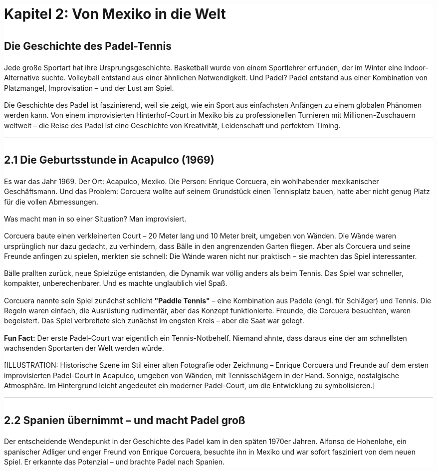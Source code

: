 # Kapitel 2: Von Mexiko in die Welt

## Die Geschichte des Padel-Tennis

Jede große Sportart hat ihre Ursprungsgeschichte. Basketball wurde von einem Sportlehrer erfunden, der im Winter eine Indoor-Alternative suchte. Volleyball entstand aus einer ähnlichen Notwendigkeit. Und Padel? Padel entstand aus einer Kombination von Platzmangel, Improvisation – und der Lust am Spiel.

Die Geschichte des Padel ist faszinierend, weil sie zeigt, wie ein Sport aus einfachsten Anfängen zu einem globalen Phänomen werden kann. Von einem improvisierten Hinterhof-Court in Mexiko bis zu professionellen Turnieren mit Millionen-Zuschauern weltweit – die Reise des Padel ist eine Geschichte von Kreativität, Leidenschaft und perfektem Timing.

---

## 2.1 Die Geburtsstunde in Acapulco (1969)

Es war das Jahr 1969. Der Ort: Acapulco, Mexiko. Die Person: Enrique Corcuera, ein wohlhabender mexikanischer Geschäftsmann. Und das Problem: Corcuera wollte auf seinem Grundstück einen Tennisplatz bauen, hatte aber nicht genug Platz für die vollen Abmessungen.

Was macht man in so einer Situation? Man improvisiert.

Corcuera baute einen verkleinerten Court – 20 Meter lang und 10 Meter breit, umgeben von Wänden. Die Wände waren ursprünglich nur dazu gedacht, zu verhindern, dass Bälle in den angrenzenden Garten fliegen. Aber als Corcuera und seine Freunde anfingen zu spielen, merkten sie schnell: Die Wände waren nicht nur praktisch – sie machten das Spiel interessanter.

Bälle prallten zurück, neue Spielzüge entstanden, die Dynamik war völlig anders als beim Tennis. Das Spiel war schneller, kompakter, unberechenbarer. Und es machte unglaublich viel Spaß.

Corcuera nannte sein Spiel zunächst schlicht **"Paddle Tennis"** – eine Kombination aus Paddle (engl. für Schläger) und Tennis. Die Regeln waren einfach, die Ausrüstung rudimentär, aber das Konzept funktionierte. Freunde, die Corcuera besuchten, waren begeistert. Das Spiel verbreitete sich zunächst im engsten Kreis – aber die Saat war gelegt.

**Fun Fact:** Der erste Padel-Court war eigentlich ein Tennis-Notbehelf. Niemand ahnte, dass daraus eine der am schnellsten wachsenden Sportarten der Welt werden würde.

[ILLUSTRATION: Historische Szene im Stil einer alten Fotografie oder Zeichnung – Enrique Corcuera und Freunde auf dem ersten improvisierten Padel-Court in Acapulco, umgeben von Wänden, mit Tennisschlägern in der Hand. Sonnige, nostalgische Atmosphäre. Im Hintergrund leicht angedeutet ein moderner Padel-Court, um die Entwicklung zu symbolisieren.]

---

## 2.2 Spanien übernimmt – und macht Padel groß

Der entscheidende Wendepunkt in der Geschichte des Padel kam in den späten 1970er Jahren. Alfonso de Hohenlohe, ein spanischer Adliger und enger Freund von Enrique Corcuera, besuchte ihn in Mexiko und war sofort fasziniert von dem neuen Spiel. Er erkannte das Potenzial – und brachte Padel nach Spanien.
